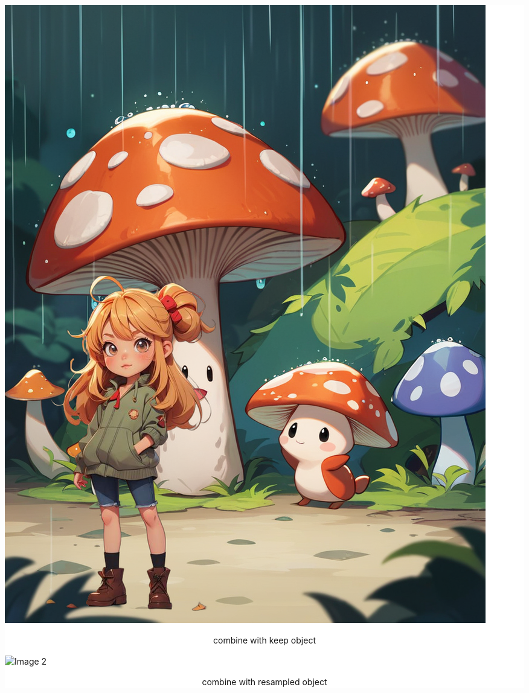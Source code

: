 <img src="/images/object_combine_node5-2.png" alt="Image 2" style="max-width: 100%; height: auto;">
<p style="text-align: center;">combine with keep object</p>
</div>
<div>
<img src="/images/object_combine_node5-3.png" alt="Image 2" style="max-width: 100%; height: auto;">
<p style="text-align: center;">combine with resampled object</p>
</div>
</div>
